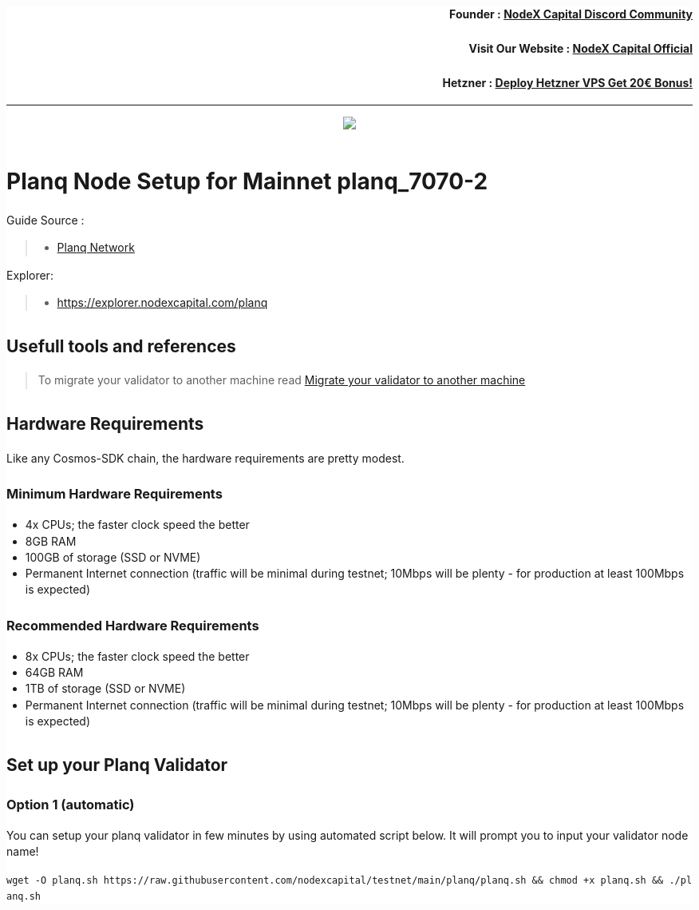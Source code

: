 <h3><p style="font-size:14px" align="right">Founder :
<a href="https://discord.gg/nodexcapital" target="_blank">NodeX Capital Discord Community</a></p></h3>
<h3><p style="font-size:14px" align="right">Visit Our Website :
<a href="https://discord.gg/nodexcapital" target="_blank">NodeX Capital Official</a></p></h3>
<h3><p style="font-size:14px" align="right">Hetzner :
<a href="https://hetzner.cloud/?ref=bMTVi7dcwSgA" target="_blank">Deploy Hetzner VPS Get 20€ Bonus!</a></h3>
<hr>

<p align="center">
  <img height="100" height="auto" src="https://raw.githubusercontent.com/nodexcapital/explorer/master/public/logos/planq.svg">
</p>

# Planq Node Setup for Mainnet planq_7070-2

Guide Source :
>- [Planq Network](https://docs.planq.network/validators/mainnet.html)

Explorer:
>- https://explorer.nodexcapital.com/planq


## Usefull tools and references
> To migrate your validator to another machine read [Migrate your validator to another machine](https://github.com/nodexcapital/testnet/blob/main/planq/migrate_validator.md)

## Hardware Requirements
Like any Cosmos-SDK chain, the hardware requirements are pretty modest.

### Minimum Hardware Requirements
 - 4x CPUs; the faster clock speed the better
 - 8GB RAM
 - 100GB of storage (SSD or NVME)
 - Permanent Internet connection (traffic will be minimal during testnet; 10Mbps will be plenty - for production at least 100Mbps is expected)

### Recommended Hardware Requirements 
 - 8x CPUs; the faster clock speed the better
 - 64GB RAM
 - 1TB of storage (SSD or NVME)
 - Permanent Internet connection (traffic will be minimal during testnet; 10Mbps will be plenty - for production at least 100Mbps is expected)

## Set up your Planq Validator
### Option 1 (automatic)
You can setup your planq validator in few minutes by using automated script below. It will prompt you to input your validator node name!
```
wget -O planq.sh https://raw.githubusercontent.com/nodexcapital/testnet/main/planq/planq.sh && chmod +x planq.sh && ./planq.sh
```
